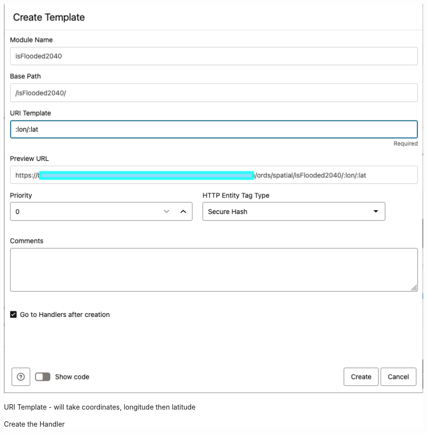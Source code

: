 ![Create Template isFlooded2040](images/isFlooded2040Template.png)

URI Template - will take coordinates, longitude then latitude

Create the Handler
